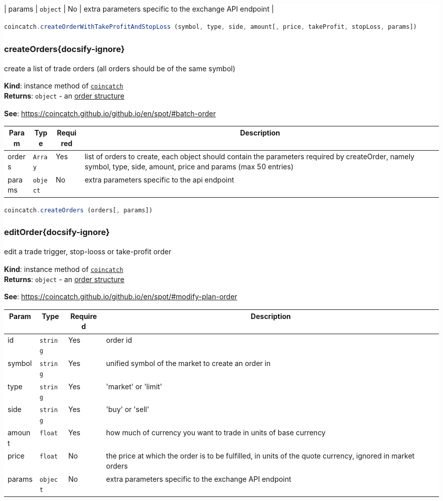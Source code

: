 | params | <code>object</code> | No | extra parameters specific to the exchange API endpoint |


```javascript
coincatch.createOrderWithTakeProfitAndStopLoss (symbol, type, side, amount[, price, takeProfit, stopLoss, params])
```


<a name="createOrders" id="createorders"></a>

### createOrders{docsify-ignore}
create a list of trade orders (all orders should be of the same symbol)

**Kind**: instance method of [<code>coincatch</code>](#coincatch)  
**Returns**: <code>object</code> - an [order structure](https://docs.ccxt.com/#/?id=order-structure)

**See**: https://coincatch.github.io/github.io/en/spot/#batch-order  

| Param | Type | Required | Description |
| --- | --- | --- | --- |
| orders | <code>Array</code> | Yes | list of orders to create, each object should contain the parameters required by createOrder, namely symbol, type, side, amount, price and params (max 50 entries) |
| params | <code>object</code> | No | extra parameters specific to the api endpoint |


```javascript
coincatch.createOrders (orders[, params])
```


<a name="editOrder" id="editorder"></a>

### editOrder{docsify-ignore}
edit a trade trigger, stop-looss or take-profit order

**Kind**: instance method of [<code>coincatch</code>](#coincatch)  
**Returns**: <code>object</code> - an [order structure](https://docs.ccxt.com/#/?id=order-structure)

**See**: https://coincatch.github.io/github.io/en/spot/#modify-plan-order  

| Param | Type | Required | Description |
| --- | --- | --- | --- |
| id | <code>string</code> | Yes | order id |
| symbol | <code>string</code> | Yes | unified symbol of the market to create an order in |
| type | <code>string</code> | Yes | 'market' or 'limit' |
| side | <code>string</code> | Yes | 'buy' or 'sell' |
| amount | <code>float</code> | Yes | how much of currency you want to trade in units of base currency |
| price | <code>float</code> | No | the price at which the order is to be fulfilled, in units of the quote currency, ignored in market orders |
| params | <code>object</code> | No | extra parameters specific to the exchange API endpoint |
